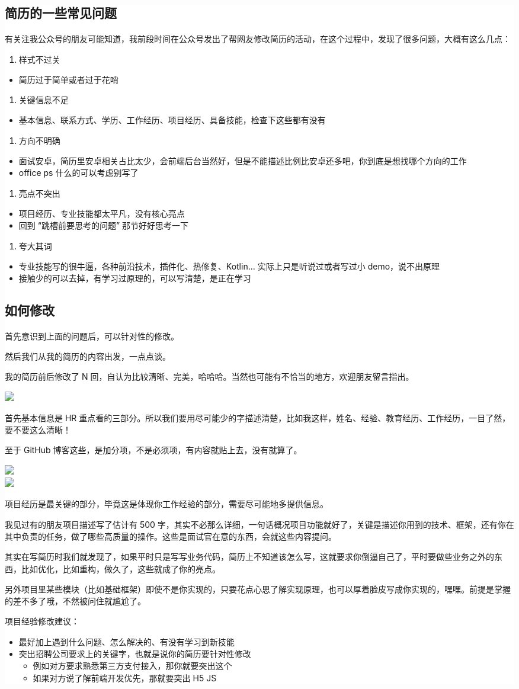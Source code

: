 ## 简历的一些常见问题

有关注我公众号的朋友可能知道，我前段时间在公众号发出了帮网友修改简历的活动，在这个过程中，发现了很多问题，大概有这么几点：

1.  样式不过关

-   简历过于简单或者过于花哨

1.  关键信息不足

-   基本信息、联系方式、学历、工作经历、项目经历、具备技能，检查下这些都有没有

1.  方向不明确

-   面试安卓，简历里安卓相关占比太少，会前端后台当然好，但是不能描述比例比安卓还多吧，你到底是想找哪个方向的工作
-   office ps 什么的可以考虑别写了

1.  亮点不突出

-   项目经历、专业技能都太平凡，没有核心亮点
-   回到 “跳槽前要思考的问题” 那节好好思考一下

1.  夸大其词

-   专业技能写的很牛逼，各种前沿技术，插件化、热修复、Kotlin... 实际上只是听说过或者写过小 demo，说不出原理
-   接触少的可以去掉，有学习过原理的，可以写清楚，是正在学习

## 如何修改

首先意识到上面的问题后，可以针对性的修改。

然后我们从我的简历的内容出发，一点点谈。

我的简历前后修改了 N 回，自认为比较清晰、完美，哈哈哈。当然也可能有不恰当的地方，欢迎朋友留言指出。

![](https://images.xiaozhuanlan.com/photo/2018/d23973dcd09f8618381f105bed97dfba.jpg)

首先基本信息是 HR 重点看的三部分。所以我们要用尽可能少的字描述清楚，比如我这样，姓名、经验、教育经历、工作经历，一目了然，要不要这么清晰！

至于 GitHub 博客这些，是加分项，不是必须项，有内容就贴上去，没有就算了。

![](https://images.xiaozhuanlan.com/photo/2018/a0a117f582a6718f7b965a365b32d8e1.jpg)  
![](https://images.xiaozhuanlan.com/photo/2018/9648dd6880f87cd46daa036c8559416d.jpg)

项目经历是最关键的部分，毕竟这是体现你工作经验的部分，需要尽可能地多提供信息。

我见过有的朋友项目描述写了估计有 500 字，其实不必那么详细，一句话概况项目功能就好了，关键是描述你用到的技术、框架，还有你在其中负责的任务，做了哪些高质量的操作。这些是面试官在意的东西，会就这些内容提问。

其实在写简历时我们就发现了，如果平时只是写写业务代码，简历上不知道该怎么写，这就要求你倒逼自己了，平时要做些业务之外的东西，比如优化，比如重构，做久了，这些就成了你的亮点。

另外项目里某些模块（比如基础框架）即使不是你实现的，只要花点心思了解实现原理，也可以厚着脸皮写成你实现的，嘿嘿。前提是掌握的差不多了哦，不然被问住就尴尬了。

项目经验修改建议：

-   最好加上遇到什么问题、怎么解决的、有没有学习到新技能
-   突出招聘公司要求上的关键字，也就是说你的简历要针对性修改
    -   例如对方要求熟悉第三方支付接入，那你就要突出这个
    -   如果对方说了解前端开发优先，那就要突出 H5 JS
